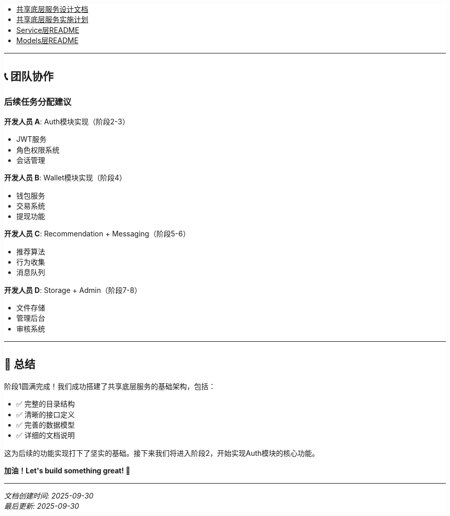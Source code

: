 - [共享底层服务设计文档](../design/shared/README_共享底层服务设计文档.md)
- [共享底层服务实施计划](./共享底层服务实施计划.md)
- [Service层README](../../service/shared/README.md)
- [Models层README](../../models/shared/README.md)

---

## 📞 团队协作

### 后续任务分配建议

**开发人员 A**: Auth模块实现（阶段2-3）
- JWT服务
- 角色权限系统
- 会话管理

**开发人员 B**: Wallet模块实现（阶段4）
- 钱包服务
- 交易系统
- 提现功能

**开发人员 C**: Recommendation + Messaging（阶段5-6）
- 推荐算法
- 行为收集
- 消息队列

**开发人员 D**: Storage + Admin（阶段7-8）
- 文件存储
- 管理后台
- 审核系统

---

## 🎉 总结

阶段1圆满完成！我们成功搭建了共享底层服务的基础架构，包括：

- ✅ 完整的目录结构
- ✅ 清晰的接口定义
- ✅ 完善的数据模型
- ✅ 详细的文档说明

这为后续的功能实现打下了坚实的基础。接下来我们将进入阶段2，开始实现Auth模块的核心功能。

**加油！Let's build something great! 🚀**

---

*文档创建时间: 2025-09-30*  
*最后更新: 2025-09-30*

